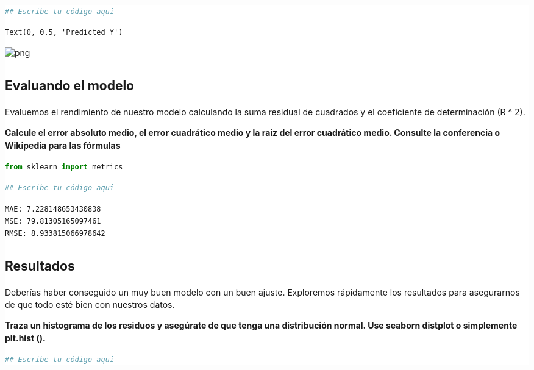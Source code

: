 

```python
## Escribe tu código aqui

```


```python

```




    Text(0, 0.5, 'Predicted Y')




![png](../../imagenes/03-Linear%20Regression%20Project_48_1.png)


## Evaluando el modelo


Evaluemos el rendimiento de nuestro modelo calculando la suma residual de cuadrados y el coeficiente de determinación (R ^ 2).

**Calcule el error absoluto medio, el error cuadrático medio y la raiz del error cuadrático medio. Consulte la conferencia o Wikipedia para las fórmulas**


```python
from sklearn import metrics
```


```python
## Escribe tu código aqui

```


```python

```

    MAE: 7.228148653430838
    MSE: 79.81305165097461
    RMSE: 8.933815066978642
    

## Resultados

Deberías haber conseguido un muy buen modelo con un buen ajuste. Exploremos rápidamente los resultados para asegurarnos de que todo esté bien con nuestros datos.

**Traza un histograma de los residuos y asegúrate de que tenga una distribución normal. Use seaborn distplot o simplemente plt.hist ().**


```python
## Escribe tu código aqui

```
